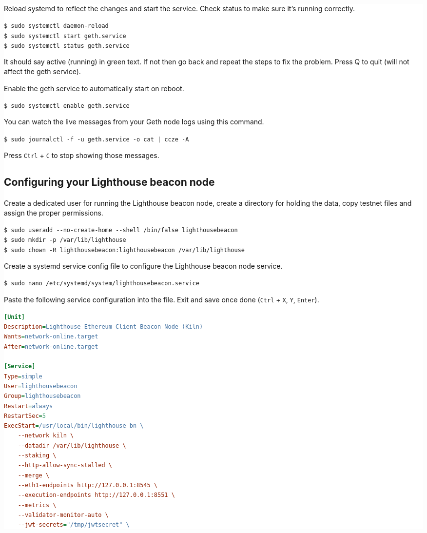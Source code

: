 Reload systemd to reflect the changes and start the service. Check status to make sure it’s running correctly.

```console
$ sudo systemctl daemon-reload
$ sudo systemctl start geth.service
$ sudo systemctl status geth.service
```

It should say active (running) in green text. If not then go back and repeat the steps to fix the problem. Press Q to quit (will not affect the geth service).

Enable the geth service to automatically start on reboot.

```console
$ sudo systemctl enable geth.service
```

You can watch the live messages from your Geth node logs using this command.

```console
$ sudo journalctl -f -u geth.service -o cat | ccze -A
```

Press `Ctrl` + `C` to stop showing those messages.

## Configuring your Lighthouse beacon node

Create a dedicated user for running the Lighthouse beacon node, create a directory for holding the data, copy testnet files and assign the proper permissions.

```console
$ sudo useradd --no-create-home --shell /bin/false lighthousebeacon
$ sudo mkdir -p /var/lib/lighthouse
$ sudo chown -R lighthousebeacon:lighthousebeacon /var/lib/lighthouse
```

Create a systemd service config file to configure the Lighthouse beacon node service.

```console
$ sudo nano /etc/systemd/system/lighthousebeacon.service
```

Paste the following service configuration into the file. Exit and save once done (`Ctrl` + `X`, `Y`, `Enter`).

```ini
[Unit]
Description=Lighthouse Ethereum Client Beacon Node (Kiln)
Wants=network-online.target
After=network-online.target

[Service]
Type=simple
User=lighthousebeacon
Group=lighthousebeacon
Restart=always
RestartSec=5
ExecStart=/usr/local/bin/lighthouse bn \
    --network kiln \
    --datadir /var/lib/lighthouse \
    --staking \
    --http-allow-sync-stalled \
    --merge \
    --eth1-endpoints http://127.0.0.1:8545 \
    --execution-endpoints http://127.0.0.1:8551 \
    --metrics \
    --validator-monitor-auto \
    --jwt-secrets="/tmp/jwtsecret" \
```
